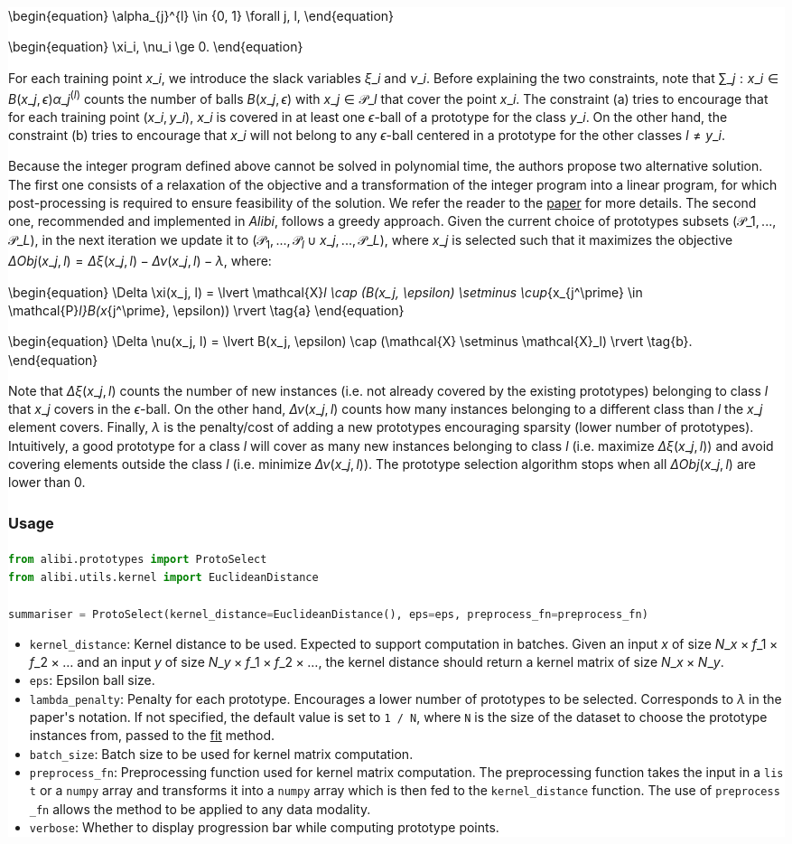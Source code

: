 \begin{equation} \alpha\_{j}^{l} \in {0, 1} \forall j, l, \end{equation}

\begin{equation} \xi\_i, \nu\_i \ge 0. \end{equation}

For each training point $x\_i$, we introduce the slack variables $\xi\_i$ and $\nu\_i$. Before explaining the two constraints, note that $\sum\_{j: x\_i \in B(x\_j, \epsilon)} \alpha\_{j}^{(l)}$ counts the number of balls $B(x\_j, \epsilon)$ with $x\_j \in \mathcal{P}\_l$ that cover the point $x\_i$. The constraint (a) tries to encourage that for each training point $(x\_i, y\_i)$, $x\_i$ is covered in at least one $\epsilon$-ball of a prototype for the class $y\_i$. On the other hand, the constraint (b) tries to encourage that $x\_i$ will not belong to any $\epsilon$-ball centered in a prototype for the other classes $l \ne y\_i$.

Because the integer program defined above cannot be solved in polynomial time, the authors propose two alternative solution. The first one consists of a relaxation of the objective and a transformation of the integer program into a linear program, for which post-processing is required to ensure feasibility of the solution. We refer the reader to the [paper](https://arxiv.org/abs/1202.5933) for more details. The second one, recommended and implemented in _Alibi_, follows a greedy approach. Given the current choice of prototypes subsets $(\mathcal{P}\_1, ..., \mathcal{P}\_L)$, in the next iteration we update it to $(\mathcal{P}_1, ..., \mathcal{P}_{l} \cup {x\_j}, ..., \mathcal{P}\_L)$, where $x\_j$ is selected such that it maximizes the objective $\Delta Obj(x\_j, l) = \Delta \xi(x\_j,l) - \Delta\nu(x\_j, l) - \lambda$, where:

\begin{equation} \Delta \xi(x\_j, l) = \lvert \mathcal{X}_l \cap (B(x\_j, \epsilon) \setminus \cup_{x\_{j^\prime} \in \mathcal{P}_l}B(x_{j^\prime}, \epsilon)) \rvert \tag{a} \end{equation}

\begin{equation} \Delta \nu(x\_j, l) = \lvert B(x\_j, \epsilon) \cap (\mathcal{X} \setminus \mathcal{X}\_l) \rvert \tag{b}. \end{equation}

Note that $\Delta \xi(x\_j, l)$ counts the number of new instances (i.e. not already covered by the existing prototypes) belonging to class $l$ that $x\_j$ covers in the $\epsilon$-ball. On the other hand, $\Delta \nu(x\_j, l)$ counts how many instances belonging to a different class than $l$ the $x\_j$ element covers. Finally, $\lambda$ is the penalty/cost of adding a new prototypes encouraging sparsity (lower number of prototypes). Intuitively, a good prototype for a class $l$ will cover as many new instances belonging to class $l$ (i.e. maximize $\Delta \xi(x\_j, l)$) and avoid covering elements outside the class $l$ (i.e. minimize $\Delta \nu(x\_j, l)$). The prototype selection algorithm stops when all $\Delta Obj(x\_j, l)$ are lower than 0.

### Usage

```python
from alibi.prototypes import ProtoSelect
from alibi.utils.kernel import EuclideanDistance

summariser = ProtoSelect(kernel_distance=EuclideanDistance(), eps=eps, preprocess_fn=preprocess_fn)

```

* `kernel_distance`: Kernel distance to be used. Expected to support computation in batches. Given an input $x$ of size $N\_x \times f\_1 \times f\_2 \times \dotso$ and an input $y$ of size $N\_y \times f\_1 \times f\_2 \times \dotso$, the kernel distance should return a kernel matrix of size $N\_x \times N\_y$.
* `eps`: Epsilon ball size.
* `lambda_penalty`: Penalty for each prototype. Encourages a lower number of prototypes to be selected. Corresponds to $\lambda$ in the paper's notation. If not specified, the default value is set to `1 / N`, where `N` is the size of the dataset to choose the prototype instances from, passed to the [fit](https://docs.seldon.io/projects/alibi/en/stable/api/alibi.prototypes.protoselect.html#alibi.prototypes.protoselect.ProtoSelect.fit) method.
* `batch_size`: Batch size to be used for kernel matrix computation.
* `preprocess_fn`: Preprocessing function used for kernel matrix computation. The preprocessing function takes the input in a `list` or a `numpy` array and transforms it into a `numpy` array which is then fed to the `kernel_distance` function. The use of `preprocess_fn` allows the method to be applied to any data modality.
* `verbose`: Whether to display progression bar while computing prototype points.
